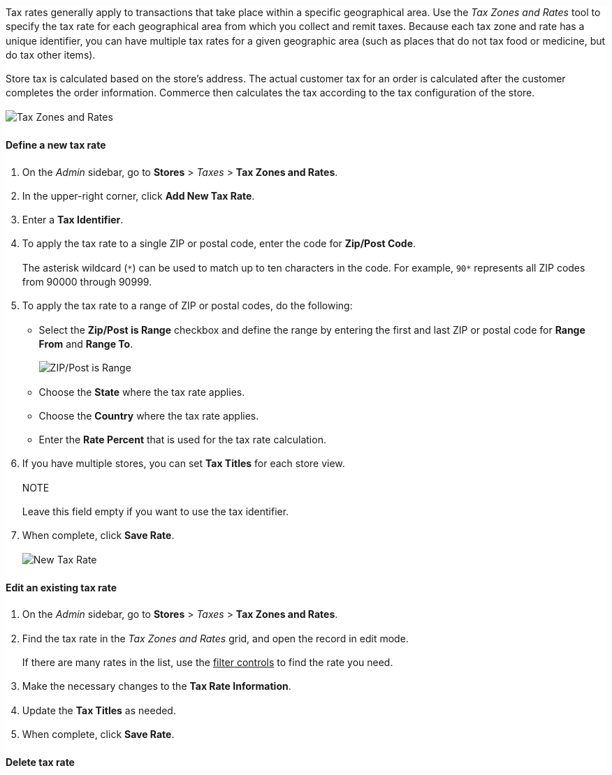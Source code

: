 Tax rates generally apply to transactions that take place within a specific geographical area. Use the _Tax Zones and Rates_ tool to specify the tax rate for each geographical area from which you collect and remit taxes. Because each tax zone and rate has a unique identifier, you can have multiple tax rates for a given geographic area (such as places that do not tax food or medicine, but do tax other items).

Store tax is calculated based on the store’s address. The actual customer tax for an order is calculated after the customer completes the order information. Commerce then calculates the tax according to the tax configuration of the store.

![Tax Zones and Rates](https://experienceleague.adobe.com/docs/commerce-admin/assets/tax-zones-rates.png?lang=en)

#### Define a new tax rate <a href="#define-a-new-tax-rate" id="define-a-new-tax-rate"></a>

1. On the _Admin_ sidebar, go to **Stores** > _Taxes_ > **Tax Zones and Rates**.
2. In the upper-right corner, click **Add New Tax Rate**.
3. Enter a **Tax Identifier**.
4.  To apply the tax rate to a single ZIP or postal code, enter the code for **Zip/Post Code**.

    The asterisk wildcard (`*`) can be used to match up to ten characters in the code. For example, `90*` represents all ZIP codes from 90000 through 90999.
5. To apply the tax rate to a range of ZIP or postal codes, do the following:
   *   Select the **Zip/Post is Range** checkbox and define the range by entering the first and last ZIP or postal code for **Range From** and **Range To**.

       ![ZIP/Post is Range](https://experienceleague.adobe.com/docs/commerce-admin/assets/tax-rate-new-zip-post-range.png?lang=en)
   * Choose the **State** where the tax rate applies.
   * Choose the **Country** where the tax rate applies.
   * Enter the **Rate Percent** that is used for the tax rate calculation.
6.  If you have multiple stores, you can set **Tax Titles** for each store view.

    NOTE

    Leave this field empty if you want to use the tax identifier.
7.  When complete, click **Save Rate**.

    ![New Tax Rate](https://experienceleague.adobe.com/docs/commerce-admin/assets/tax-rate-new.png?lang=en)

#### Edit an existing tax rate <a href="#edit-an-existing-tax-rate" id="edit-an-existing-tax-rate"></a>

1. On the _Admin_ sidebar, go to **Stores** > _Taxes_ > **Tax Zones and Rates**.
2.  Find the tax rate in the _Tax Zones and Rates_ grid, and open the record in edit mode.

    If there are many rates in the list, use the [filter controls](https://experienceleague.adobe.com/docs/commerce-admin/start/admin/tools/admin-grid-controls.html?lang=en) to find the rate you need.
3. Make the necessary changes to the **Tax Rate Information**.
4. Update the **Tax Titles** as needed.
5. When complete, click **Save Rate**.

#### Delete tax rate <a href="#delete-tax-rate" id="delete-tax-rate"></a>
